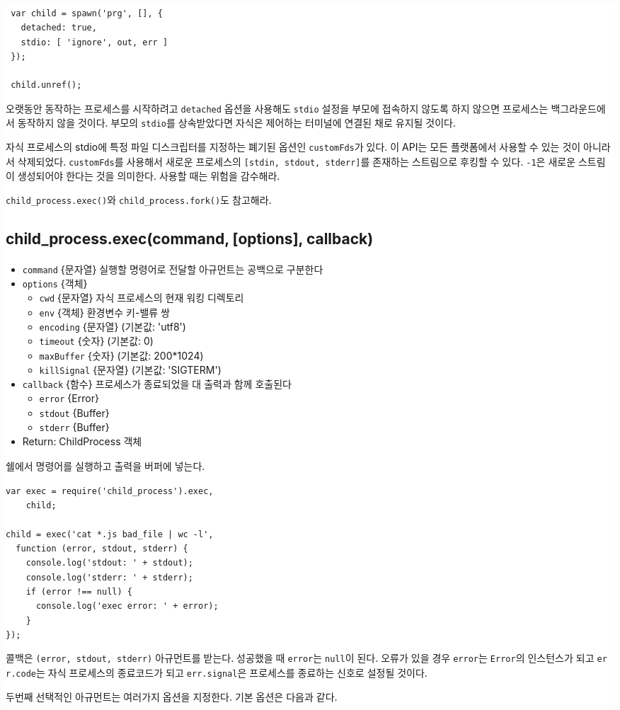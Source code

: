      var child = spawn('prg', [], {
       detached: true,
       stdio: [ 'ignore', out, err ]
     });

     child.unref();

오랫동안 동작하는 프로세스를 시작하려고 `detached` 옵션을 사용해도 `stdio` 설정을 부모에
접속하지 않도록 하지 않으면 프로세스는 백그라운드에서 동작하지 않을 것이다. 부모의
`stdio`를 상속받았다면 자식은 제어하는 터미널에 연결된 채로 유지될 것이다.

자식 프로세스의 stdio에 특정 파일 디스크립터를 지정하는 폐기된 옵션인 `customFds`가
있다. 이 API는 모든 플랫폼에서 사용할 수 있는 것이 아니라서 삭제되었다.
`customFds`를 사용해서 새로운 프로세스의 `[stdin, stdout, stderr]`를 존재하는
스트림으로 후킹할 수 있다. `-1`은 새로운 스트림이 생성되어야 한다는 것을 의미한다.
사용할 때는 위험을 감수해라.

`child_process.exec()`와 `child_process.fork()`도 참고해라.

## child_process.exec(command, [options], callback)

* `command` {문자열} 실행할 명령어로 전달할 아규먼트는 공백으로 구분한다
* `options` {객체}
  * `cwd` {문자열} 자식 프로세스의 현재 워킹 디렉토리
  * `env` {객체} 환경변수 키-밸류 쌍
  * `encoding` {문자열} (기본값: 'utf8')
  * `timeout` {숫자} (기본값: 0)
  * `maxBuffer` {숫자} (기본값: 200*1024)
  * `killSignal` {문자열} (기본값: 'SIGTERM')
* `callback` {함수} 프로세스가 종료되었을 대 출력과 함께 호출된다
  * `error` {Error}
  * `stdout` {Buffer}
  * `stderr` {Buffer}
* Return: ChildProcess 객체

쉘에서 명령어를 실행하고 출력을 버퍼에 넣는다.

    var exec = require('child_process').exec,
        child;

    child = exec('cat *.js bad_file | wc -l',
      function (error, stdout, stderr) {
        console.log('stdout: ' + stdout);
        console.log('stderr: ' + stderr);
        if (error !== null) {
          console.log('exec error: ' + error);
        }
    });

콜백은 `(error, stdout, stderr)` 아규먼트를 받는다. 성공했을 때 `error`는 `null`이
된다. 오류가 있을 경우 `error`는 `Error`의 인스턴스가 되고 `err.code`는 자식 프로세스의
종료코드가 되고 `err.signal`은 프로세스를 종료하는 신호로 설정될 것이다.

두번째 선택적인 아규먼트는 여러가지 옵션을 지정한다. 기본 옵션은 다음과 같다.


[EventEmitter]: events.html#events_class_events_eventemitter